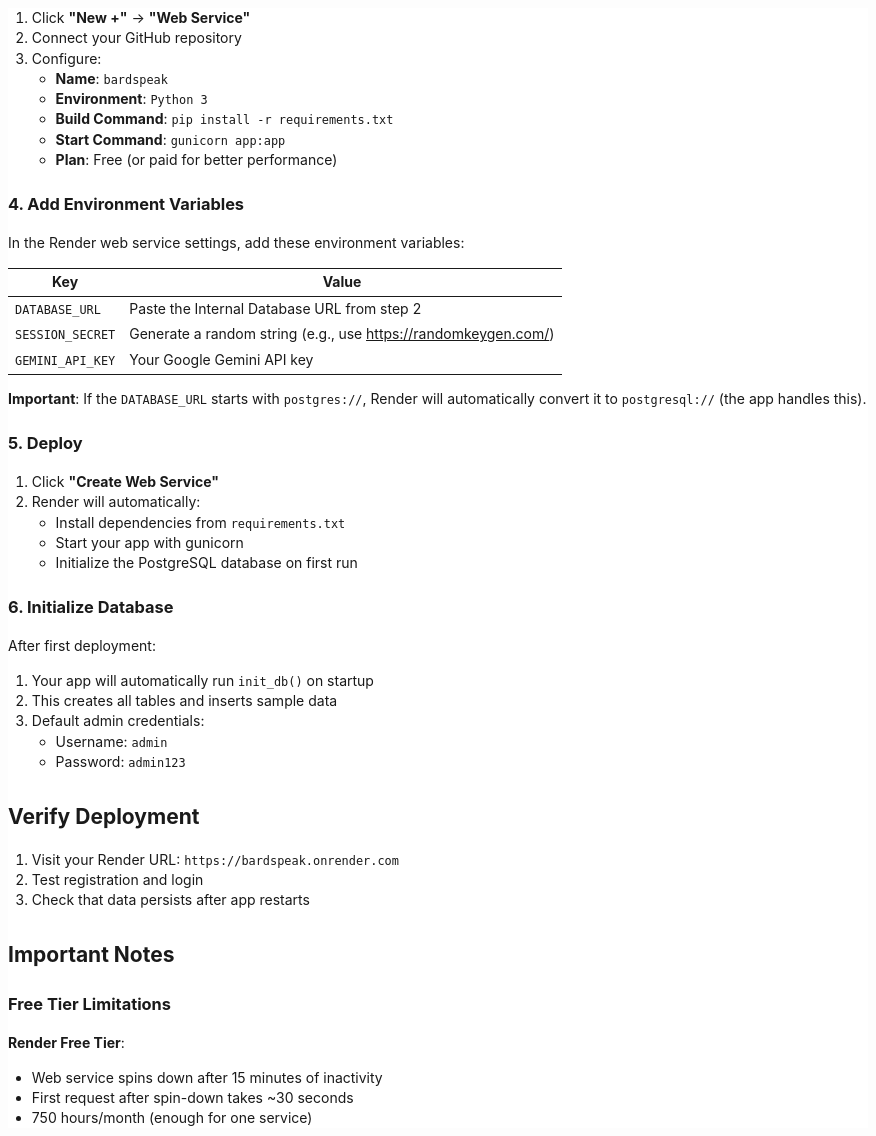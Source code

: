 1. Click **"New +"** → **"Web Service"**
2. Connect your GitHub repository
3. Configure:
   - **Name**: `bardspeak`
   - **Environment**: `Python 3`
   - **Build Command**: `pip install -r requirements.txt`
   - **Start Command**: `gunicorn app:app`
   - **Plan**: Free (or paid for better performance)

### 4. Add Environment Variables

In the Render web service settings, add these environment variables:

| Key | Value |
|-----|-------|
| `DATABASE_URL` | Paste the Internal Database URL from step 2 |
| `SESSION_SECRET` | Generate a random string (e.g., use https://randomkeygen.com/) |
| `GEMINI_API_KEY` | Your Google Gemini API key |

**Important**: If the `DATABASE_URL` starts with `postgres://`, Render will automatically convert it to `postgresql://` (the app handles this).

### 5. Deploy

1. Click **"Create Web Service"**
2. Render will automatically:
   - Install dependencies from `requirements.txt`
   - Start your app with gunicorn
   - Initialize the PostgreSQL database on first run

### 6. Initialize Database

After first deployment:
1. Your app will automatically run `init_db()` on startup
2. This creates all tables and inserts sample data
3. Default admin credentials:
   - Username: `admin`
   - Password: `admin123`

## Verify Deployment

1. Visit your Render URL: `https://bardspeak.onrender.com`
2. Test registration and login
3. Check that data persists after app restarts

## Important Notes

### Free Tier Limitations

**Render Free Tier**:
- Web service spins down after 15 minutes of inactivity
- First request after spin-down takes ~30 seconds
- 750 hours/month (enough for one service)
